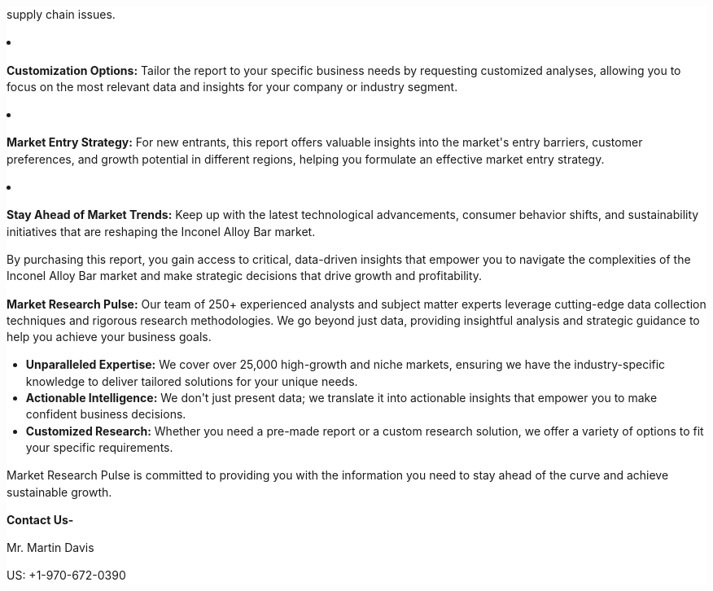 supply chain issues.</p></li><li><p><strong>Customization Options:</strong> Tailor the report to your specific business needs by requesting customized analyses, allowing you to focus on the most relevant data and insights for your company or industry segment.</p></li><li><p><strong>Market Entry Strategy:</strong> For new entrants, this report offers valuable insights into the market's entry barriers, customer preferences, and growth potential in different regions, helping you formulate an effective market entry strategy.</p></li><li><p><strong>Stay Ahead of Market Trends:</strong> Keep up with the latest technological advancements, consumer behavior shifts, and sustainability initiatives that are reshaping the Inconel Alloy Bar market.</p></li></ol><p>By purchasing this report, you gain access to critical, data-driven insights that empower you to navigate the complexities of the Inconel Alloy Bar market and make strategic decisions that drive growth and profitability.</p><p><strong>Market Research Pulse:</strong>&nbsp;Our team of 250+ experienced analysts and subject matter experts leverage cutting-edge data collection techniques and rigorous research methodologies. We go beyond just data, providing insightful analysis and strategic guidance to help you achieve your business goals.</p><ul><li><strong>Unparalleled Expertise:</strong>&nbsp;We cover over 25,000 high-growth and niche markets, ensuring we have the industry-specific knowledge to deliver tailored solutions for your unique needs.</li><li><strong>Actionable Intelligence:</strong>&nbsp;We don't just present data; we translate it into actionable insights that empower you to make confident business decisions.</li><li><strong>Customized Research:</strong>&nbsp;Whether you need a pre-made report or a custom research solution, we offer a variety of options to fit your specific requirements.</li></ul><p>Market Research Pulse is committed to providing you with the information you need to stay ahead of the curve and achieve sustainable growth.</p><p><strong>Contact Us-</strong></p><p>Mr. Martin Davis</p><p>US: +1-970-672-0390</p>
